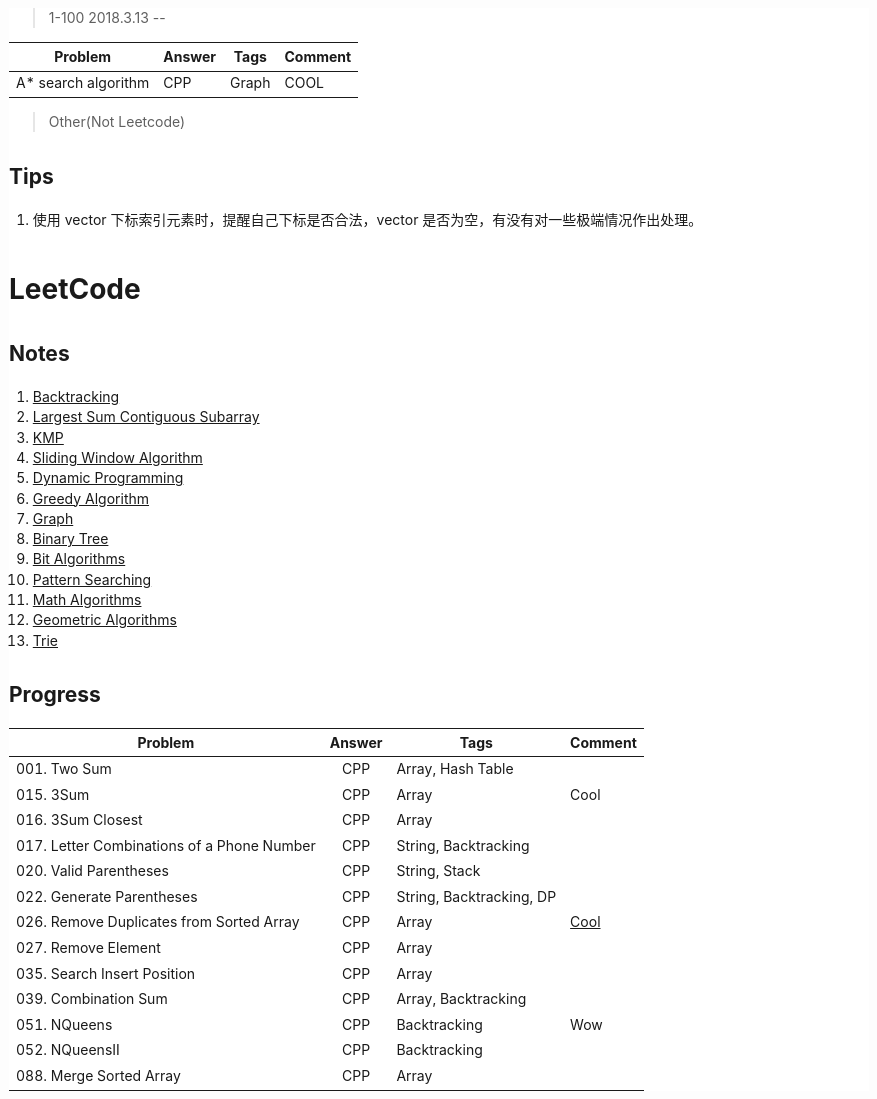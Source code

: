 
> 1-100 2018.3.13 -- 

| Problem                                  | Answer | Tags             | Comment |
| ---------------------------------------- | ------ | ---------------- | ------- |
| A* search algorithm					| CPP		| Graph			|COOL		|
>Other(Not Leetcode)

## Tips

1. 使用 vector 下标索引元素时，提醒自己下标是否合法，vector 是否为空，有没有对一些极端情况作出处理。



# LeetCode

## Notes

1. [Backtracking](https://github.com/HongfeiXu/LeetCode/blob/master/notes/Backtracking.md)
2. [Largest Sum Contiguous Subarray](https://github.com/HongfeiXu/LeetCode/blob/master/notes/LargestSumContiguousSubarray.md)
3. [KMP](https://github.com/HongfeiXu/LeetCode/blob/master/notes/KMP.md)
4. [Sliding Window Algorithm](https://github.com/HongfeiXu/LeetCode/blob/master/notes/SlidingWindowAlgorithmTemplate.md)
5. [Dynamic Programming](https://github.com/HongfeiXu/LeetCode/blob/master/notes/DynamicProgramming.md)
6. [Greedy Algorithm](https://github.com/HongfeiXu/LeetCode/blob/master/notes/GreedyAlgorithm.md)
7. [Graph](https://github.com/HongfeiXu/LeetCode/blob/master/notes/Graph.md)
8. [Binary Tree](https://github.com/HongfeiXu/LeetCode/blob/master/notes/BinaryTree.md)
9. [Bit Algorithms](https://github.com/HongfeiXu/LeetCode/blob/master/notes/BitAlgorithms.md)
10. [Pattern Searching](https://github.com/HongfeiXu/LeetCode/blob/master/notes/PatternSearching.md)
11. [Math Algorithms](https://github.com/HongfeiXu/LeetCode/blob/master/notes/MathematicalAlgorithms.md)
12. [Geometric Algorithms](https://github.com/HongfeiXu/LeetCode/blob/master/notes/GeoAlgo.md)
13. [Trie](https://github.com/HongfeiXu/LeetCode/blob/master/notes/Trie.md)

## Progress

| Problem                                  | Answer | Tags                          | Comment                                  |
| ---------------------------------------- | :----: | ----------------------------- | ---------------------------------------- |
| 001. Two Sum                             |  CPP   | Array, Hash Table             |                                          |
| 015. 3Sum                                |  CPP   | Array                         | Cool                                     |
| 016. 3Sum Closest                        |  CPP   | Array                         |                                          |
| 017. Letter Combinations of a Phone Number |  CPP   | String, Backtracking          |                                          |
| 020. Valid Parentheses                   |  CPP   | String, Stack                 |                                          |
| 022. Generate Parentheses                |  CPP   | String, Backtracking, DP      |                                          |
| 026. Remove Duplicates from Sorted Array |  CPP   | Array                         | [Cool](https://github.com/HongfeiXu/LeetCode/blob/master/images/RemoveDuplicateFromSortedArray.png?raw=true) |
| 027. Remove Element                      |  CPP   | Array                         |                                          |
| 035. Search Insert Position              |  CPP   | Array                         |                                          |
| 039. Combination Sum                     |  CPP   | Array, Backtracking           |                                          |
| 051. NQueens                             |  CPP   | Backtracking                  | Wow                                      |
| 052. NQueensII                           |  CPP   | Backtracking                  |                                          |
| 088. Merge Sorted Array                  |  CPP   | Array                         |                                          |
